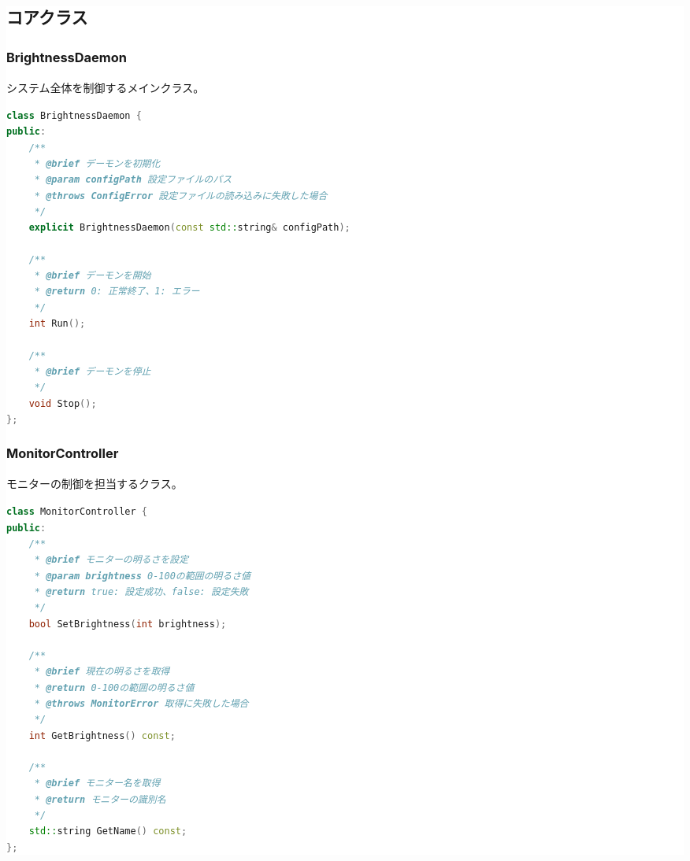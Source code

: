 ## コアクラス

### BrightnessDaemon

システム全体を制御するメインクラス。

```cpp
class BrightnessDaemon {
public:
    /**
     * @brief デーモンを初期化
     * @param configPath 設定ファイルのパス
     * @throws ConfigError 設定ファイルの読み込みに失敗した場合
     */
    explicit BrightnessDaemon(const std::string& configPath);

    /**
     * @brief デーモンを開始
     * @return 0: 正常終了、1: エラー
     */
    int Run();

    /**
     * @brief デーモンを停止
     */
    void Stop();
};
```

### MonitorController

モニターの制御を担当するクラス。

```cpp
class MonitorController {
public:
    /**
     * @brief モニターの明るさを設定
     * @param brightness 0-100の範囲の明るさ値
     * @return true: 設定成功、false: 設定失敗
     */
    bool SetBrightness(int brightness);

    /**
     * @brief 現在の明るさを取得
     * @return 0-100の範囲の明るさ値
     * @throws MonitorError 取得に失敗した場合
     */
    int GetBrightness() const;

    /**
     * @brief モニター名を取得
     * @return モニターの識別名
     */
    std::string GetName() const;
};
```
